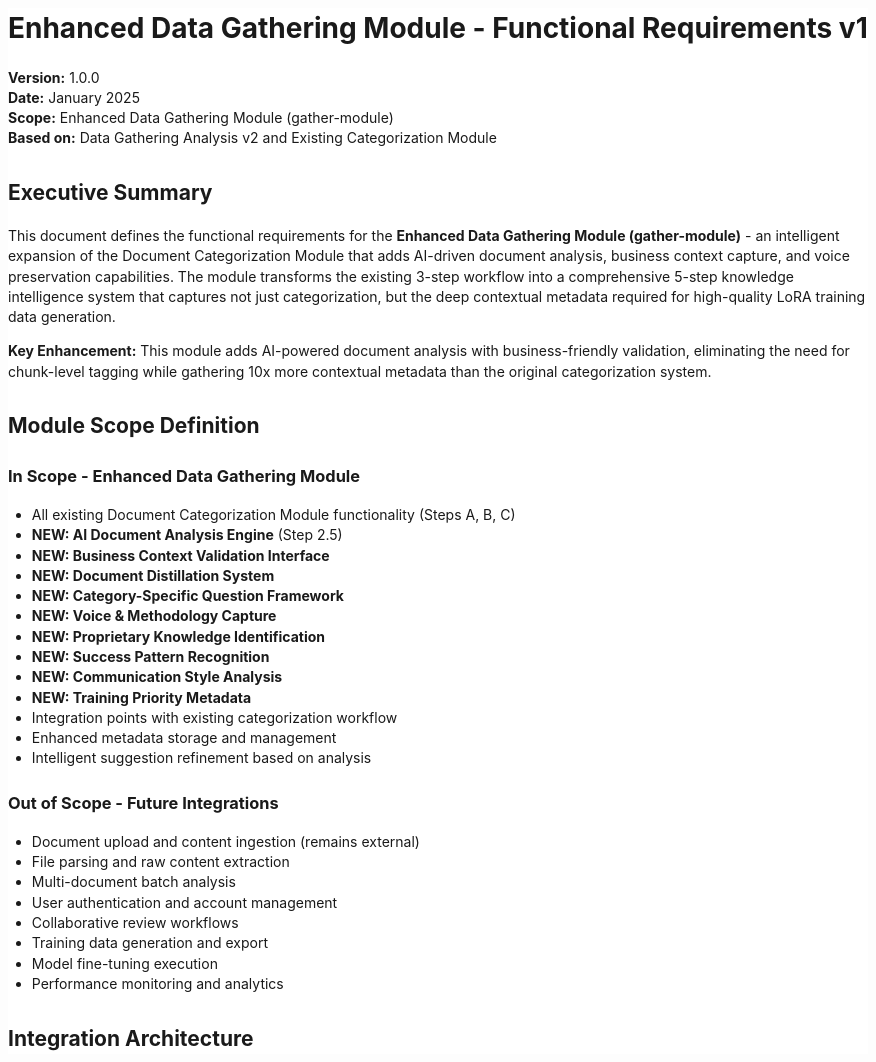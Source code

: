 # Enhanced Data Gathering Module - Functional Requirements v1

**Version:** 1.0.0  
**Date:** January 2025  
**Scope:** Enhanced Data Gathering Module (gather-module)  
**Based on:** Data Gathering Analysis v2 and Existing Categorization Module

## Executive Summary

This document defines the functional requirements for the **Enhanced Data Gathering Module (gather-module)** - an intelligent expansion of the Document Categorization Module that adds AI-driven document analysis, business context capture, and voice preservation capabilities. The module transforms the existing 3-step workflow into a comprehensive 5-step knowledge intelligence system that captures not just categorization, but the deep contextual metadata required for high-quality LoRA training data generation.

**Key Enhancement:** This module adds AI-powered document analysis with business-friendly validation, eliminating the need for chunk-level tagging while gathering 10x more contextual metadata than the original categorization system.

## Module Scope Definition

### In Scope - Enhanced Data Gathering Module
- All existing Document Categorization Module functionality (Steps A, B, C)
- **NEW: AI Document Analysis Engine** (Step 2.5)
- **NEW: Business Context Validation Interface**
- **NEW: Document Distillation System**
- **NEW: Category-Specific Question Framework**
- **NEW: Voice & Methodology Capture**
- **NEW: Proprietary Knowledge Identification**
- **NEW: Success Pattern Recognition**
- **NEW: Communication Style Analysis**
- **NEW: Training Priority Metadata**
- Integration points with existing categorization workflow
- Enhanced metadata storage and management
- Intelligent suggestion refinement based on analysis

### Out of Scope - Future Integrations
- Document upload and content ingestion (remains external)
- File parsing and raw content extraction
- Multi-document batch analysis
- User authentication and account management
- Collaborative review workflows
- Training data generation and export
- Model fine-tuning execution
- Performance monitoring and analytics

## Integration Architecture
